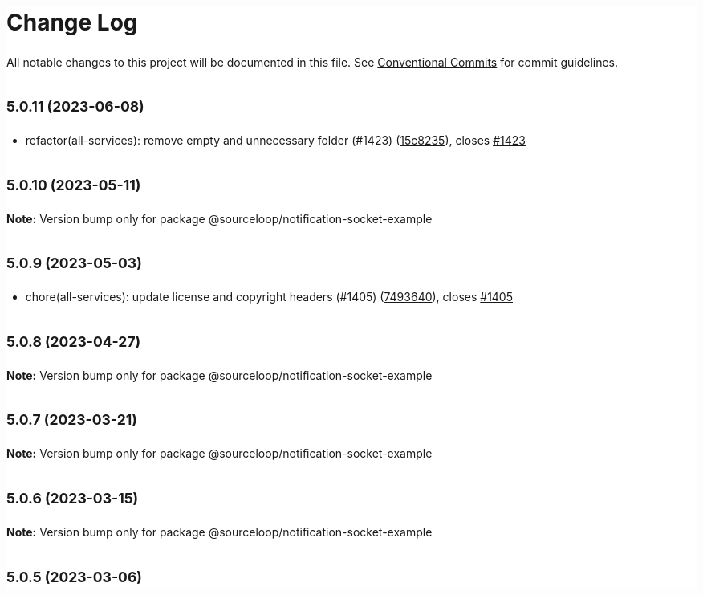 # Change Log

All notable changes to this project will be documented in this file.
See [Conventional Commits](https://conventionalcommits.org) for commit guidelines.

## <small>5.0.11 (2023-06-08)</small>

* refactor(all-services): remove empty and unnecessary folder (#1423) ([15c8235](https://github.com/sourcefuse/loopback4-microservice-catalog/commit/15c8235)), closes [#1423](https://github.com/sourcefuse/loopback4-microservice-catalog/issues/1423)





## <small>5.0.10 (2023-05-11)</small>

**Note:** Version bump only for package @sourceloop/notification-socket-example





## <small>5.0.9 (2023-05-03)</small>

* chore(all-services): update license and copyright headers (#1405) ([7493640](https://github.com/sourcefuse/loopback4-microservice-catalog/commit/7493640)), closes [#1405](https://github.com/sourcefuse/loopback4-microservice-catalog/issues/1405)





## <small>5.0.8 (2023-04-27)</small>

**Note:** Version bump only for package @sourceloop/notification-socket-example





## <small>5.0.7 (2023-03-21)</small>

**Note:** Version bump only for package @sourceloop/notification-socket-example





## <small>5.0.6 (2023-03-15)</small>

**Note:** Version bump only for package @sourceloop/notification-socket-example





## <small>5.0.5 (2023-03-06)</small>
